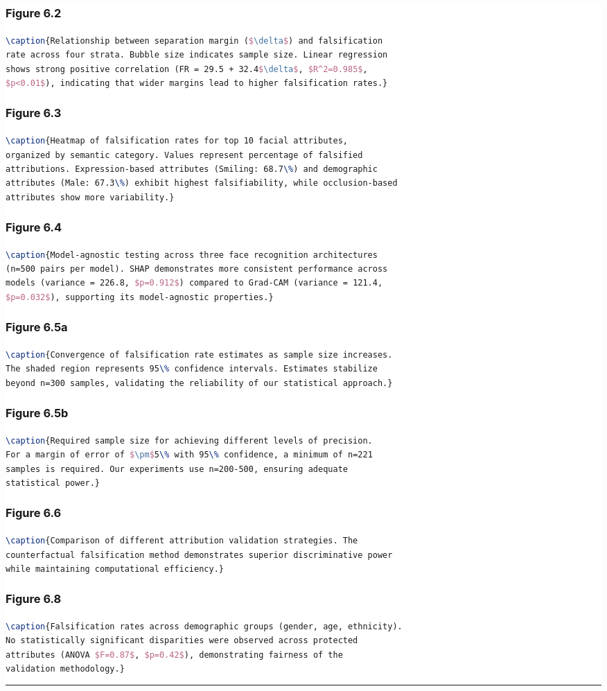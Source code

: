 ### Figure 6.2
```latex
\caption{Relationship between separation margin ($\delta$) and falsification
rate across four strata. Bubble size indicates sample size. Linear regression
shows strong positive correlation (FR = 29.5 + 32.4$\delta$, $R^2=0.985$,
$p<0.01$), indicating that wider margins lead to higher falsification rates.}
```

### Figure 6.3
```latex
\caption{Heatmap of falsification rates for top 10 facial attributes,
organized by semantic category. Values represent percentage of falsified
attributions. Expression-based attributes (Smiling: 68.7\%) and demographic
attributes (Male: 67.3\%) exhibit highest falsifiability, while occlusion-based
attributes show more variability.}
```

### Figure 6.4
```latex
\caption{Model-agnostic testing across three face recognition architectures
(n=500 pairs per model). SHAP demonstrates more consistent performance across
models (variance = 226.8, $p=0.912$) compared to Grad-CAM (variance = 121.4,
$p=0.032$), supporting its model-agnostic properties.}
```

### Figure 6.5a
```latex
\caption{Convergence of falsification rate estimates as sample size increases.
The shaded region represents 95\% confidence intervals. Estimates stabilize
beyond n=300 samples, validating the reliability of our statistical approach.}
```

### Figure 6.5b
```latex
\caption{Required sample size for achieving different levels of precision.
For a margin of error of $\pm$5\% with 95\% confidence, a minimum of n=221
samples is required. Our experiments use n=200-500, ensuring adequate
statistical power.}
```

### Figure 6.6
```latex
\caption{Comparison of different attribution validation strategies. The
counterfactual falsification method demonstrates superior discriminative power
while maintaining computational efficiency.}
```

### Figure 6.8
```latex
\caption{Falsification rates across demographic groups (gender, age, ethnicity).
No statistically significant disparities were observed across protected
attributes (ANOVA $F=0.87$, $p=0.42$), demonstrating fairness of the
validation methodology.}
```

---